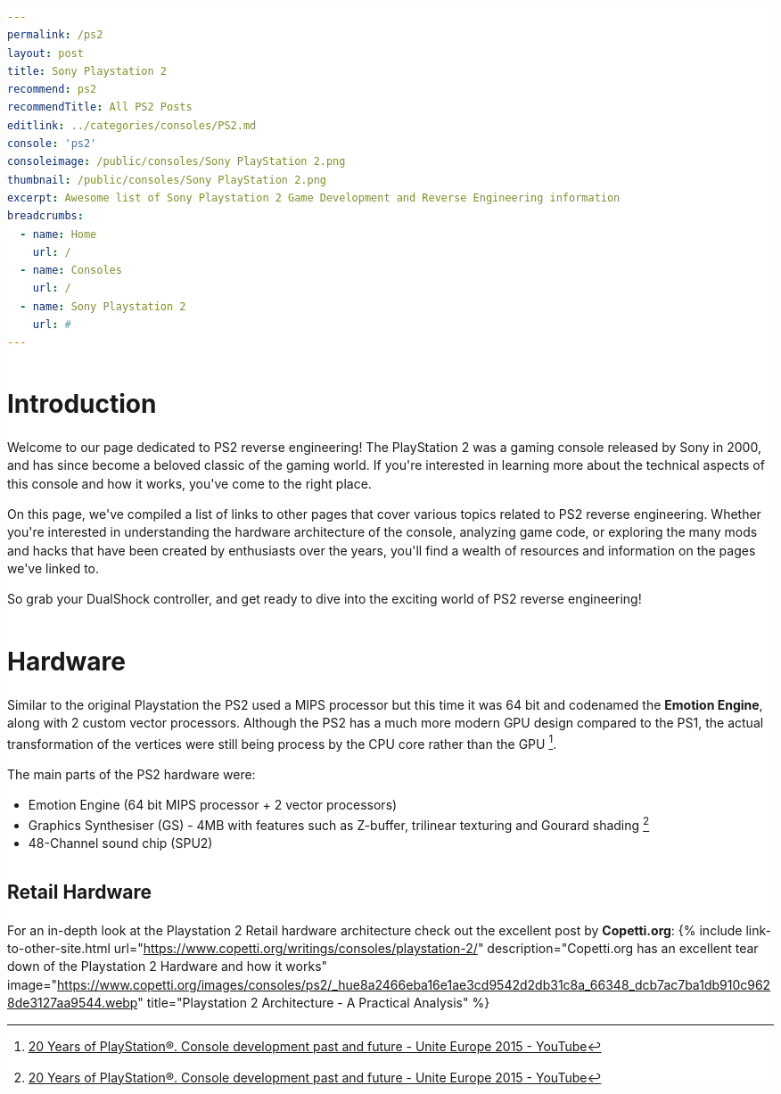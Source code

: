 ```yaml
---
permalink: /ps2
layout: post
title: Sony Playstation 2
recommend: ps2
recommendTitle: All PS2 Posts
editlink: ../categories/consoles/PS2.md
console: 'ps2'
consoleimage: /public/consoles/Sony PlayStation 2.png
thumbnail: /public/consoles/Sony PlayStation 2.png
excerpt: Awesome list of Sony Playstation 2 Game Development and Reverse Engineering information
breadcrumbs:
  - name: Home
    url: /
  - name: Consoles
    url: /
  - name: Sony Playstation 2
    url: #
---
```


# Introduction
Welcome to our page dedicated to PS2 reverse engineering! The PlayStation 2 was a gaming console released by Sony in 2000, and has since become a beloved classic of the gaming world. If you're interested in learning more about the technical aspects of this console and how it works, you've come to the right place. 

On this page, we've compiled a list of links to other pages that cover various topics related to PS2 reverse engineering. Whether you're interested in understanding the hardware architecture of the console, analyzing game code, or exploring the many mods and hacks that have been created by enthusiasts over the years, you'll find a wealth of resources and information on the pages we've linked to. 

So grab your DualShock controller, and get ready to dive into the exciting world of PS2 reverse engineering!

# Hardware
Similar to the original Playstation the PS2 used a MIPS processor but this time it was 64 bit and codenamed the **Emotion Engine**, along with 2 custom vector processors. Although the PS2 has a much more modern GPU design compared to the PS1, the actual transformation of the vertices were still being process by the CPU core rather than the GPU [^1].

The main parts of the PS2 hardware were:
* Emotion Engine (64 bit MIPS processor + 2 vector processors)
* Graphics Synthesiser (GS) - 4MB with features such as Z-buffer, trilinear texturing and Gourard shading [^1]
* 48-Channel sound chip (SPU2)

## Retail Hardware
For an in-depth look at the Playstation 2 Retail hardware architecture check out the excellent post by **Copetti.org**:
{% include link-to-other-site.html url="https://www.copetti.org/writings/consoles/playstation-2/" description="Copetti.org has an excellent tear down of the Playstation 2 Hardware and how it works" image="https://www.copetti.org/images/consoles/ps2/_hue8a2466eba16e1ae3cd9542d2db31c8a_66348_dcb7ac7ba1db910c9628de3127aa9544.webp" title="Playstation 2 Architecture - A Practical Analysis"  %}


[^1]: [20 Years of PlayStation®. Console development past and future - Unite Europe 2015 - YouTube](https://www.youtube.com/watch?v=fwCVTqSmioI)
[^2]: Psi2 issue 18
[^3]: Psi2 issue 20
[^4]: [GDC 2004 Evolve](https://ia803200.us.archive.org/11/items/evolveeventprogr2004unse/evolveeventprogr2004unse.pdf)